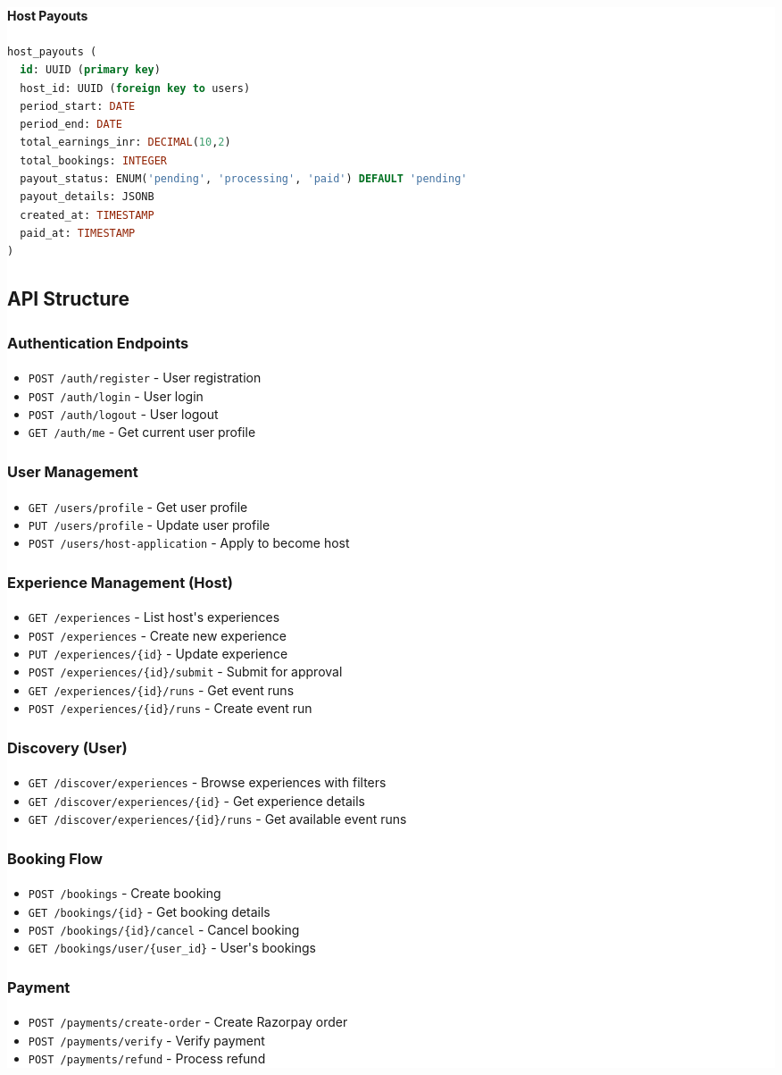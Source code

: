 #### Host Payouts
```sql
host_payouts (
  id: UUID (primary key)
  host_id: UUID (foreign key to users)
  period_start: DATE
  period_end: DATE
  total_earnings_inr: DECIMAL(10,2)
  total_bookings: INTEGER
  payout_status: ENUM('pending', 'processing', 'paid') DEFAULT 'pending'
  payout_details: JSONB
  created_at: TIMESTAMP
  paid_at: TIMESTAMP
)
```

## API Structure

### Authentication Endpoints
- `POST /auth/register` - User registration
- `POST /auth/login` - User login
- `POST /auth/logout` - User logout
- `GET /auth/me` - Get current user profile

### User Management
- `GET /users/profile` - Get user profile
- `PUT /users/profile` - Update user profile
- `POST /users/host-application` - Apply to become host

### Experience Management (Host)
- `GET /experiences` - List host's experiences
- `POST /experiences` - Create new experience
- `PUT /experiences/{id}` - Update experience
- `POST /experiences/{id}/submit` - Submit for approval
- `GET /experiences/{id}/runs` - Get event runs
- `POST /experiences/{id}/runs` - Create event run

### Discovery (User)
- `GET /discover/experiences` - Browse experiences with filters
- `GET /discover/experiences/{id}` - Get experience details
- `GET /discover/experiences/{id}/runs` - Get available event runs

### Booking Flow
- `POST /bookings` - Create booking
- `GET /bookings/{id}` - Get booking details
- `POST /bookings/{id}/cancel` - Cancel booking
- `GET /bookings/user/{user_id}` - User's bookings

### Payment
- `POST /payments/create-order` - Create Razorpay order
- `POST /payments/verify` - Verify payment
- `POST /payments/refund` - Process refund
